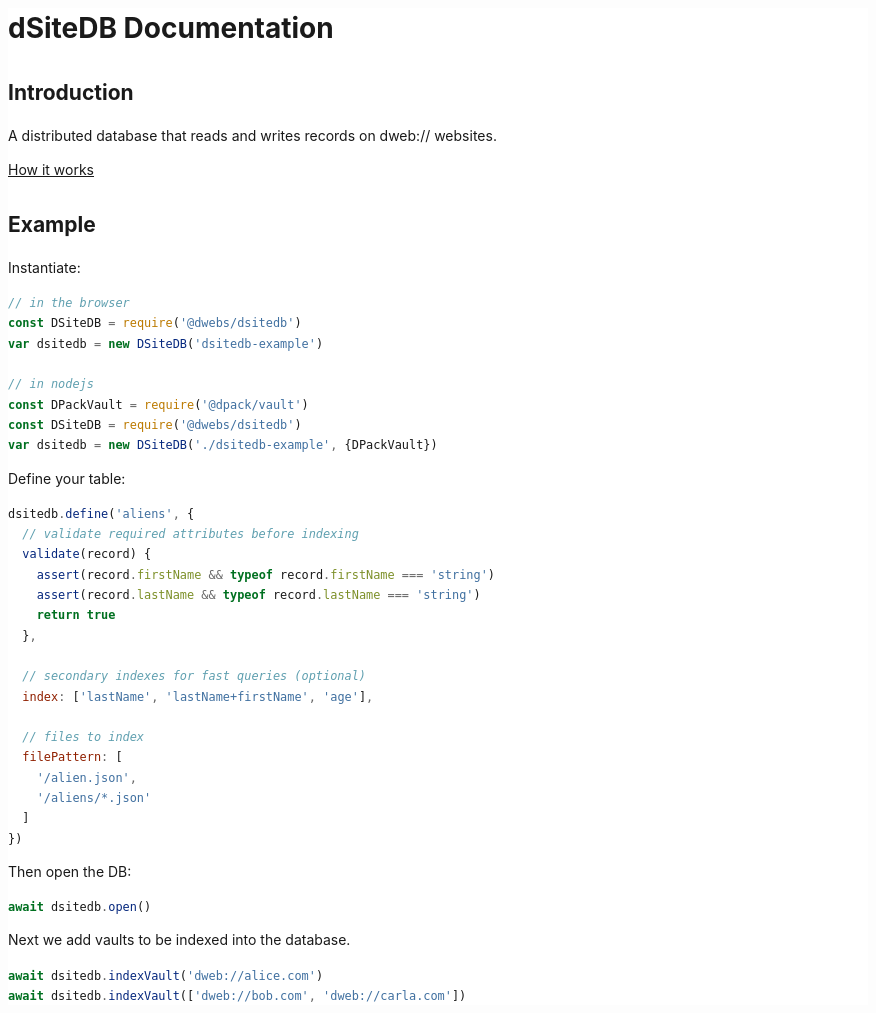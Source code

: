 # dSiteDB Documentation

## Introduction 
A distributed database that reads and writes records on dweb:// websites.

[How it works](#how-it-works)

## Example

Instantiate:

```js
// in the browser
const DSiteDB = require('@dwebs/dsitedb')
var dsitedb = new DSiteDB('dsitedb-example')

// in nodejs
const DPackVault = require('@dpack/vault')
const DSiteDB = require('@dwebs/dsitedb')
var dsitedb = new DSiteDB('./dsitedb-example', {DPackVault})
```

Define your table:

```js
dsitedb.define('aliens', {
  // validate required attributes before indexing
  validate(record) {
    assert(record.firstName && typeof record.firstName === 'string')
    assert(record.lastName && typeof record.lastName === 'string')
    return true
  },

  // secondary indexes for fast queries (optional)
  index: ['lastName', 'lastName+firstName', 'age'],

  // files to index
  filePattern: [
    '/alien.json',
    '/aliens/*.json'
  ]
})
```

Then open the DB:

```js
await dsitedb.open()
```

Next we add vaults to be indexed into the database.

```js
await dsitedb.indexVault('dweb://alice.com')
await dsitedb.indexVault(['dweb://bob.com', 'dweb://carla.com'])
```
